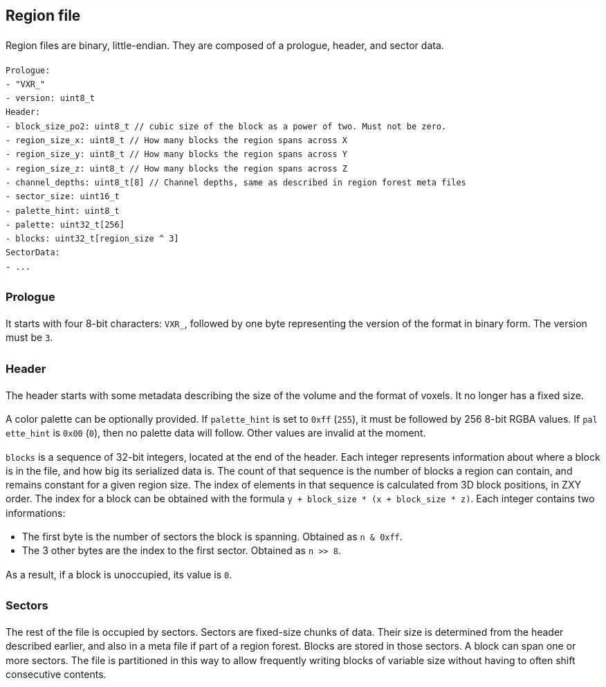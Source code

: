 
Region file
-------------

Region files are binary, little-endian. They are composed of a prologue, header, and sector data.

```
Prologue:
- "VXR_"
- version: uint8_t
Header:
- block_size_po2: uint8_t // cubic size of the block as a power of two. Must not be zero.
- region_size_x: uint8_t // How many blocks the region spans across X
- region_size_y: uint8_t // How many blocks the region spans across Y
- region_size_z: uint8_t // How many blocks the region spans across Z
- channel_depths: uint8_t[8] // Channel depths, same as described in region forest meta files
- sector_size: uint16_t
- palette_hint: uint8_t
- palette: uint32_t[256]
- blocks: uint32_t[region_size ^ 3]
SectorData:
- ...
```

### Prologue

It starts with four 8-bit characters: `VXR_`, followed by one byte representing the version of the format in binary form. The version must be `3`.

### Header

The header starts with some metadata describing the size of the volume and the format of voxels. It no longer has a fixed size.

A color palette can be optionally provided. If `palette_hint` is set to `0xff` (`255`), it must be followed by 256 8-bit RGBA values. If `palette_hint` is `0x00` (`0`), then no palette data will follow. Other values are invalid at the moment.

`blocks` is a sequence of 32-bit integers, located at the end of the header. Each integer represents information about where a block is in the file, and how big its serialized data is. The count of that sequence is the number of blocks a region can contain, and remains constant for a given region size. The index of elements in that sequence is calculated from 3D block positions, in ZXY order. The index for a block can be obtained with the formula `y + block_size * (x + block_size * z)`.
Each integer contains two informations:
- The first byte is the number of sectors the block is spanning. Obtained as `n & 0xff`.
- The 3 other bytes are the index to the first sector. Obtained as `n >> 8`.

As a result, if a block is unoccupied, its value is `0`.

### Sectors

The rest of the file is occupied by sectors.
Sectors are fixed-size chunks of data. Their size is determined from the header described earlier, and also in a meta file if part of a region forest.
Blocks are stored in those sectors. A block can span one or more sectors.
The file is partitioned in this way to allow frequently writing blocks of variable size without having to often shift consecutive contents.
